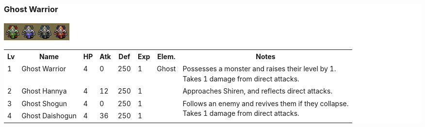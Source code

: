 ### Ghost Warrior

<div class="relativeImage monsterImage">
  <img src="../images/monsters/ghost_warrior.png"/>
</div>

<table class="monsterPageTable">
  <tr>
    <th>Lv</th>
    <th>Name</th>
    <th>HP</th>
    <th>Atk</th>
    <th>Def</th>
    <th>Exp</th>
    <th>Elem.</th>
    <th>Notes</th>
  </tr>
  <tr>
    <td>1</td>
    <td>Ghost Warrior</td>
    <td>4</td>
    <td>0</td>
    <td>250</td>
    <td>1</td>
    <td rowspan="4">Ghost</td>
    <td>Possesses a monster and raises their level by 1.<br/>Takes 1 damage from direct attacks.</td>
  </tr>
  <tr>
    <td>2</td>
    <td>Ghost Hannya</td>
    <td>4</td>
    <td>12</td>
    <td>250</td>
    <td>1</td>
    <td>Approaches Shiren, and reflects direct attacks.</td>
  </tr>
  <tr>
    <td>3</td>
    <td>Ghost Shogun</td>
    <td>4</td>
    <td>0</td>
    <td>250</td>
    <td>1</td>
    <td rowspan="2">Follows an enemy and revives them if they collapse.<br/>Takes 1 damage from direct attacks.</td>
  </tr>
  <tr>
    <td>4</td>
    <td>Ghost Daishogun</td>
    <td>4</td>
    <td>36</td>
    <td>250</td>
    <td>1</td>
  </tr>
</table>
